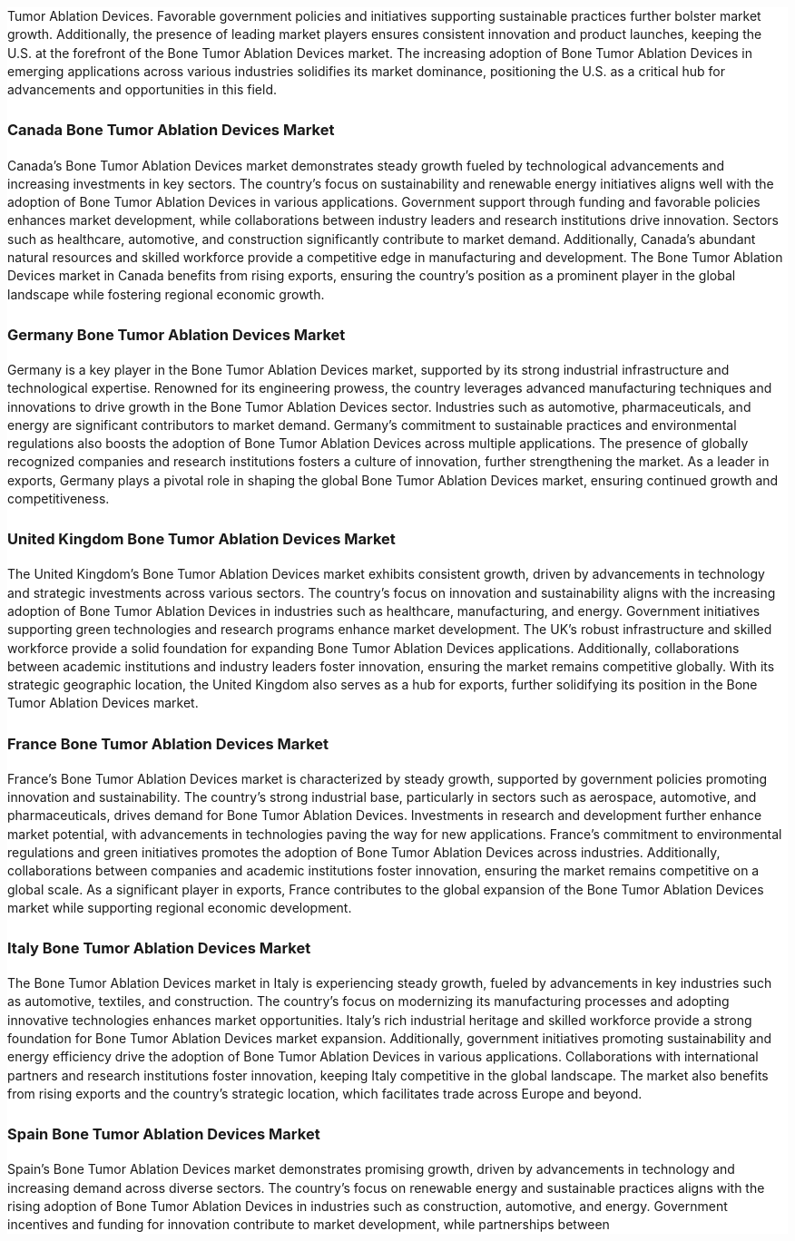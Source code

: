 Tumor Ablation Devices. Favorable government policies and initiatives supporting sustainable practices further bolster market growth. Additionally, the presence of leading market players ensures consistent innovation and product launches, keeping the U.S. at the forefront of the Bone Tumor Ablation Devices market. The increasing adoption of Bone Tumor Ablation Devices in emerging applications across various industries solidifies its market dominance, positioning the U.S. as a critical hub for advancements and opportunities in this field.</p><h3>Canada Bone Tumor Ablation Devices Market</h3><p>Canada&rsquo;s Bone Tumor Ablation Devices market demonstrates steady growth fueled by technological advancements and increasing investments in key sectors. The country&rsquo;s focus on sustainability and renewable energy initiatives aligns well with the adoption of Bone Tumor Ablation Devices in various applications. Government support through funding and favorable policies enhances market development, while collaborations between industry leaders and research institutions drive innovation. Sectors such as healthcare, automotive, and construction significantly contribute to market demand. Additionally, Canada&rsquo;s abundant natural resources and skilled workforce provide a competitive edge in manufacturing and development. The Bone Tumor Ablation Devices market in Canada benefits from rising exports, ensuring the country&rsquo;s position as a prominent player in the global landscape while fostering regional economic growth.</p><h3>Germany Bone Tumor Ablation Devices Market</h3><p>Germany is a key player in the Bone Tumor Ablation Devices market, supported by its strong industrial infrastructure and technological expertise. Renowned for its engineering prowess, the country leverages advanced manufacturing techniques and innovations to drive growth in the Bone Tumor Ablation Devices sector. Industries such as automotive, pharmaceuticals, and energy are significant contributors to market demand. Germany&rsquo;s commitment to sustainable practices and environmental regulations also boosts the adoption of Bone Tumor Ablation Devices across multiple applications. The presence of globally recognized companies and research institutions fosters a culture of innovation, further strengthening the market. As a leader in exports, Germany plays a pivotal role in shaping the global Bone Tumor Ablation Devices market, ensuring continued growth and competitiveness.</p><h3>United Kingdom Bone Tumor Ablation Devices Market</h3><p>The United Kingdom&rsquo;s Bone Tumor Ablation Devices market exhibits consistent growth, driven by advancements in technology and strategic investments across various sectors. The country&rsquo;s focus on innovation and sustainability aligns with the increasing adoption of Bone Tumor Ablation Devices in industries such as healthcare, manufacturing, and energy. Government initiatives supporting green technologies and research programs enhance market development. The UK&rsquo;s robust infrastructure and skilled workforce provide a solid foundation for expanding Bone Tumor Ablation Devices applications. Additionally, collaborations between academic institutions and industry leaders foster innovation, ensuring the market remains competitive globally. With its strategic geographic location, the United Kingdom also serves as a hub for exports, further solidifying its position in the Bone Tumor Ablation Devices market.</p><h3>France Bone Tumor Ablation Devices Market</h3><p>France&rsquo;s Bone Tumor Ablation Devices market is characterized by steady growth, supported by government policies promoting innovation and sustainability. The country&rsquo;s strong industrial base, particularly in sectors such as aerospace, automotive, and pharmaceuticals, drives demand for Bone Tumor Ablation Devices. Investments in research and development further enhance market potential, with advancements in technologies paving the way for new applications. France&rsquo;s commitment to environmental regulations and green initiatives promotes the adoption of Bone Tumor Ablation Devices across industries. Additionally, collaborations between companies and academic institutions foster innovation, ensuring the market remains competitive on a global scale. As a significant player in exports, France contributes to the global expansion of the Bone Tumor Ablation Devices market while supporting regional economic development.</p><h3>Italy Bone Tumor Ablation Devices Market</h3><p>The Bone Tumor Ablation Devices market in Italy is experiencing steady growth, fueled by advancements in key industries such as automotive, textiles, and construction. The country&rsquo;s focus on modernizing its manufacturing processes and adopting innovative technologies enhances market opportunities. Italy&rsquo;s rich industrial heritage and skilled workforce provide a strong foundation for Bone Tumor Ablation Devices market expansion. Additionally, government initiatives promoting sustainability and energy efficiency drive the adoption of Bone Tumor Ablation Devices in various applications. Collaborations with international partners and research institutions foster innovation, keeping Italy competitive in the global landscape. The market also benefits from rising exports and the country&rsquo;s strategic location, which facilitates trade across Europe and beyond.</p><h3>Spain Bone Tumor Ablation Devices Market</h3><p>Spain&rsquo;s Bone Tumor Ablation Devices market demonstrates promising growth, driven by advancements in technology and increasing demand across diverse sectors. The country&rsquo;s focus on renewable energy and sustainable practices aligns with the rising adoption of Bone Tumor Ablation Devices in industries such as construction, automotive, and energy. Government incentives and funding for innovation contribute to market development, while partnerships between